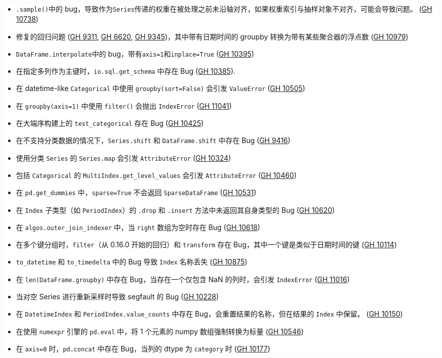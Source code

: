 +   `.sample()`中的 bug，导致作为`Series`传递的权重在被处理之前未沿轴对齐，如果权重索引与抽样对象不对齐，可能会导致问题。 ([GH 10738](https://github.com/pandas-dev/pandas/issues/10738))

+   修复的回归问题 ([GH 9311](https://github.com/pandas-dev/pandas/issues/9311), [GH 6620](https://github.com/pandas-dev/pandas/issues/6620), [GH 9345](https://github.com/pandas-dev/pandas/issues/9345))，其中带有日期时间的 groupby 转换为带有某些聚合器的浮点数 ([GH 10979](https://github.com/pandas-dev/pandas/issues/10979))

+   `DataFrame.interpolate`中的 bug，带有`axis=1`和`inplace=True` ([GH 10395](https://github.com/pandas-dev/pandas/issues/10395))

+   在指定多列作为主键时，`io.sql.get_schema` 中存在 Bug ([GH 10385](https://github.com/pandas-dev/pandas/issues/10385)).

+   在 datetime-like `Categorical` 中使用 `groupby(sort=False)` 会引发 `ValueError` ([GH 10505](https://github.com/pandas-dev/pandas/issues/10505))

+   在 `groupby(axis=1)` 中使用 `filter()` 会抛出 `IndexError` ([GH 11041](https://github.com/pandas-dev/pandas/issues/11041))

+   在大端序构建上的 `test_categorical` 存在 Bug ([GH 10425](https://github.com/pandas-dev/pandas/issues/10425))

+   在不支持分类数据的情况下，`Series.shift` 和 `DataFrame.shift` 中存在 Bug ([GH 9416](https://github.com/pandas-dev/pandas/issues/9416))

+   使用分类 `Series` 的 `Series.map` 会引发 `AttributeError` ([GH 10324](https://github.com/pandas-dev/pandas/issues/10324))

+   包括 `Categorical` 的 `MultiIndex.get_level_values` 会引发 `AttributeError` ([GH 10460](https://github.com/pandas-dev/pandas/issues/10460))

+   在 `pd.get_dummies` 中，`sparse=True` 不会返回 `SparseDataFrame` ([GH 10531](https://github.com/pandas-dev/pandas/issues/10531))

+   在 `Index` 子类型（如 `PeriodIndex`）的 `.drop` 和 `.insert` 方法中未返回其自身类型的 Bug ([GH 10620](https://github.com/pandas-dev/pandas/issues/10620))

+   在 `algos.outer_join_indexer` 中，当 `right` 数组为空时存在 Bug ([GH 10618](https://github.com/pandas-dev/pandas/issues/10618))

+   在多个键分组时，`filter`（从 0.16.0 开始的回归）和 `transform` 存在 Bug，其中一个键是类似于日期时间的键 ([GH 10114](https://github.com/pandas-dev/pandas/issues/10114))

+   `to_datetime` 和 `to_timedelta` 中的 Bug 导致 `Index` 名称丢失 ([GH 10875](https://github.com/pandas-dev/pandas/issues/10875))

+   在 `len(DataFrame.groupby)` 中存在 Bug，当存在一个仅包含 NaN 的列时，会引发 `IndexError` ([GH 11016](https://github.com/pandas-dev/pandas/issues/11016))

+   当对空 Series 进行重新采样时导致 segfault 的 Bug ([GH 10228](https://github.com/pandas-dev/pandas/issues/10228))

+   在 `DatetimeIndex` 和 `PeriodIndex.value_counts` 中存在 Bug，会重置结果的名称，但在结果的 `Index` 中保留。 ([GH 10150](https://github.com/pandas-dev/pandas/issues/10150))

+   在使用 `numexpr` 引擎的 `pd.eval` 中，将 1 个元素的 numpy 数组强制转换为标量 ([GH 10546](https://github.com/pandas-dev/pandas/issues/10546))

+   在 `axis=0` 时，`pd.concat` 中存在 Bug，当列的 dtype 为 `category` 时 ([GH 10177](https://github.com/pandas-dev/pandas/issues/10177))
